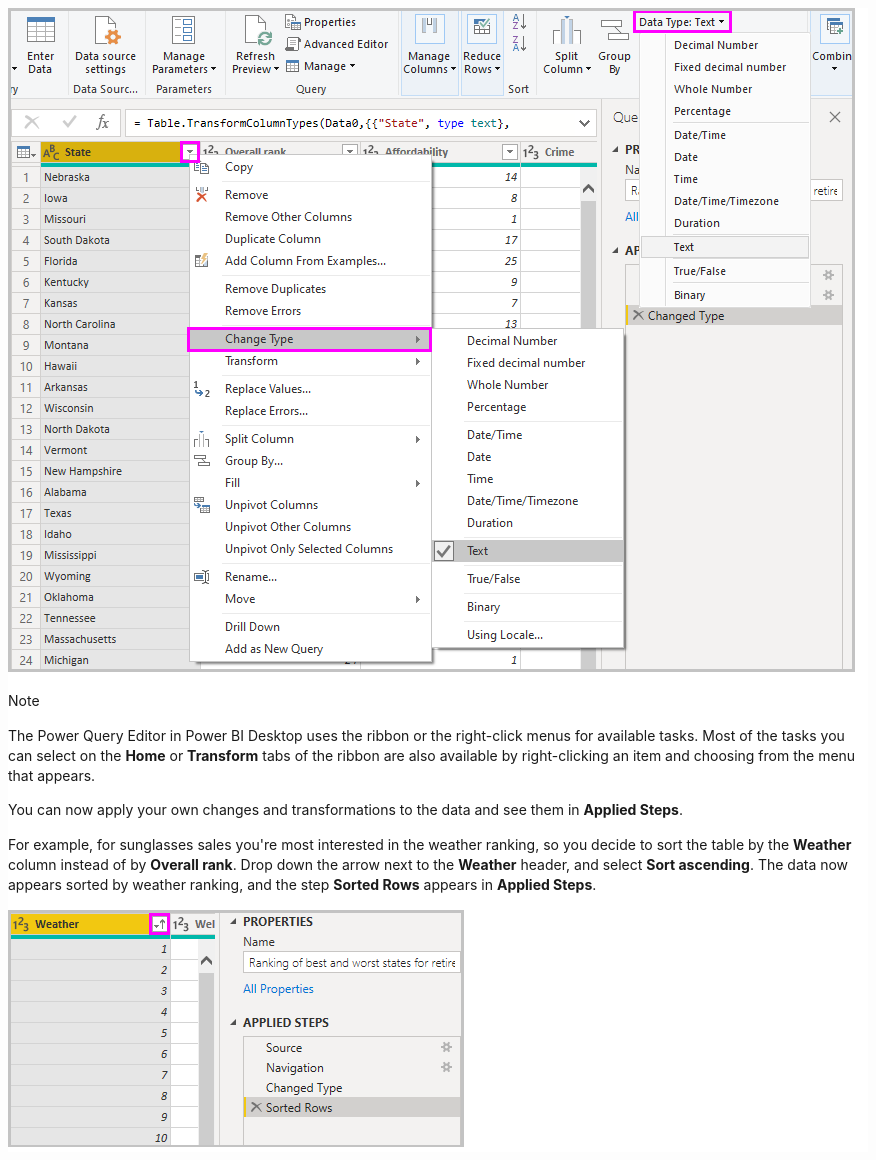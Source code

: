 ![Change data type](media/desktop-getting-started/designer_gsg_changedatatype.png)

> [!NOTE]
> The Power Query Editor in Power BI Desktop uses the ribbon or the right-click menus for available tasks. Most of the tasks you can select on the **Home** or **Transform** tabs of the ribbon are also available by right-clicking an item and choosing from the menu that appears.

You can now apply your own changes and transformations to the data and see them in **Applied Steps**. 

For example, for sunglasses sales you're most interested in the weather ranking, so you decide to sort the table by the **Weather** column instead of by **Overall rank**. Drop down the arrow next to the **Weather** header, and select **Sort ascending**. The data now appears sorted by weather ranking, and the step **Sorted Rows** appears in **Applied Steps**. 

![Sort Rows ascending](media/desktop-getting-started/shapecombine-changetype-b.png)
